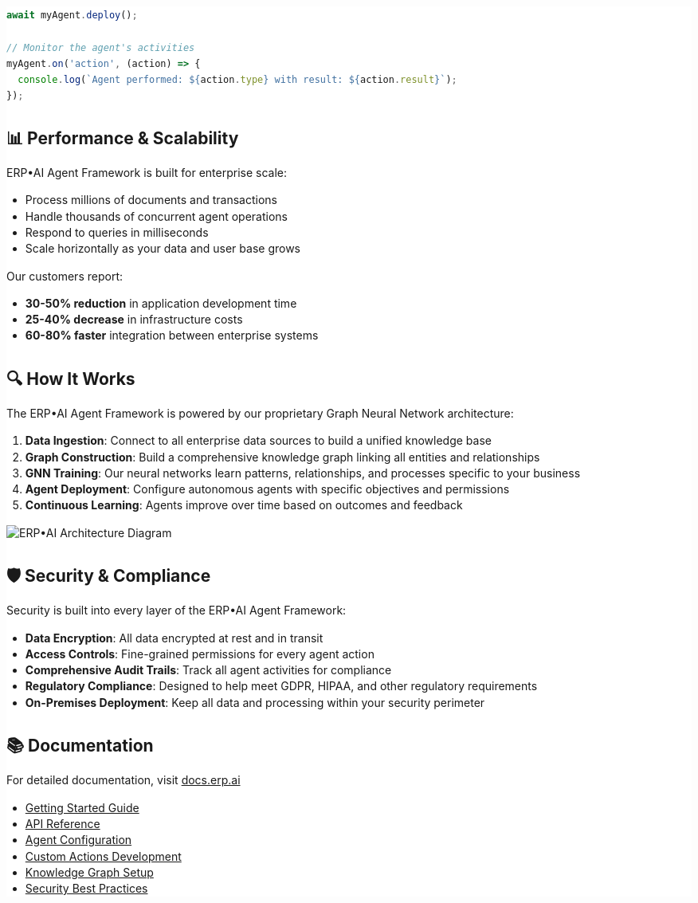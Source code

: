 ```javascript
await myAgent.deploy();

// Monitor the agent's activities
myAgent.on('action', (action) => {
  console.log(`Agent performed: ${action.type} with result: ${action.result}`);
});
```

## 📊 Performance & Scalability

ERP•AI Agent Framework is built for enterprise scale:

- Process millions of documents and transactions
- Handle thousands of concurrent agent operations
- Respond to queries in milliseconds
- Scale horizontally as your data and user base grows

Our customers report:

- **30-50% reduction** in application development time
- **25-40% decrease** in infrastructure costs
- **60-80% faster** integration between enterprise systems

## 🔍 How It Works

The ERP•AI Agent Framework is powered by our proprietary Graph Neural Network architecture:

1. **Data Ingestion**: Connect to all enterprise data sources to build a unified knowledge base
2. **Graph Construction**: Build a comprehensive knowledge graph linking all entities and relationships
3. **GNN Training**: Our neural networks learn patterns, relationships, and processes specific to your business
4. **Agent Deployment**: Configure autonomous agents with specific objectives and permissions
5. **Continuous Learning**: Agents improve over time based on outcomes and feedback

<img src="/api/placeholder/800/400" alt="ERP•AI Architecture Diagram" />

## 🛡️ Security & Compliance

Security is built into every layer of the ERP•AI Agent Framework:

- **Data Encryption**: All data encrypted at rest and in transit
- **Access Controls**: Fine-grained permissions for every agent action
- **Comprehensive Audit Trails**: Track all agent activities for compliance
- **Regulatory Compliance**: Designed to help meet GDPR, HIPAA, and other regulatory requirements
- **On-Premises Deployment**: Keep all data and processing within your security perimeter

## 📚 Documentation

For detailed documentation, visit [docs.erp.ai](https://docs.erp.ai)

- [Getting Started Guide](https://docs.erp.ai/getting-started)
- [API Reference](https://docs.erp.ai/api)
- [Agent Configuration](https://docs.erp.ai/agent-configuration)
- [Custom Actions Development](https://docs.erp.ai/custom-actions)
- [Knowledge Graph Setup](https://docs.erp.ai/knowledge-graph)
- [Security Best Practices](https://docs.erp.ai/security)
